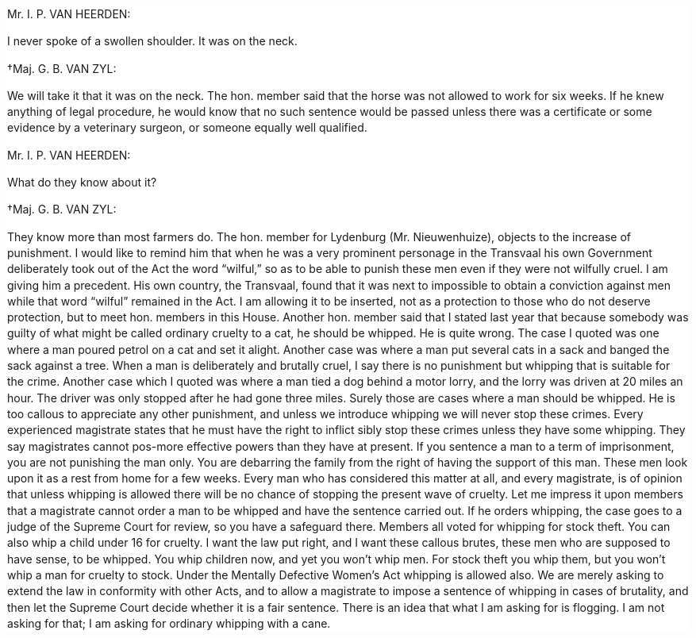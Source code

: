 </speech>

<speech by="#van_heerden">

<from>Mr. <person refersTo="hansard_za">I. P. VAN HEERDEN</person>:</from>

<p>I never spoke of a swollen shoulder. It was on the neck.</p>

</speech>

<speech by="#van_zyl">

<from>&#x2020;Maj. <person refersTo="hansard_za">G. B. VAN ZYL</person>:</from>

<p>We will take it that it was on the neck. The hon. member said that the horse was not allowed to work for six weeks. If he knew anything of legal procedure, he would know that no such sentence would be passed unless there was a certificate or some evidence by a veterinary surgeon, or someone equally well qualified.</p>

</speech>

<speech by="#van_heerden">

<from>Mr. <person refersTo="hansard_za">I. P. VAN HEERDEN</person>:</from>

<p>What do they know about it?</p>

</speech>

<speech by="#van_zyl">

<from>&#x2020;Maj. <person refersTo="hansard_za">G. B. VAN ZYL</person>:</from>

<p>They know more than most farmers do. The hon. member for Lydenburg (Mr. Nieuwenhuize), objects to the increase of punishment. I would like to remind him that when he was a very prominent personage in the Transvaal his own Government deliberately took out of the Act the word &#x201C;wilful,&#x201D; so as to be able to punish these men even if they were not wilfully cruel. I am giving him a precedent. His own country, the Transvaal, found that it was next to impossible to obtain a conviction against men while that word &#x201C;wilful&#x201D; remained in the Act. I am allowing it to be inserted, not as a protection to those who do not deserve protection, but to meet hon. members in this House. Another hon. member said that I stated last year that because somebody was guilty of what might be called ordinary cruelty to a cat, he should be whipped. He is quite wrong. The case I quoted was one where a man poured petrol on a cat and set it alight. Another case was where a man put several cats in a sack and banged the sack against a tree. When a man is deliberately and brutally cruel, I say there is no punishment but whipping that is suitable for the crime. Another case which I quoted was where a man tied a dog behind a motor lorry, and the lorry was driven at 20 miles an hour. The driver was only stopped after he had gone three miles. Surely those are cases where a man should be whipped. He is too callous to appreciate any other punishment, and unless we introduce whipping we will never stop these crimes. Every experienced magistrate states that he must have the right to inflict sibly stop these crimes unless they have some whipping. They say magistrates cannot pos-more effective powers than they have at present. If you sentence a man to a term of imprisonment, you are not punishing the man only. You are debarring the family from the right of having the support of this man. These men look upon it as a rest from home for a few weeks. Every man who has considered this matter at all, and every magistrate, is of opinion that unless whipping is allowed there will be no chance of stopping the present wave of cruelty. Let me impress it upon members that a magistrate cannot <span class="col_537-538" refersTo="page_0335"/>order a man to be whipped and have the sentence carried out. If he orders whipping, the case goes to a judge of the Supreme Court for review, so you have a safeguard there. Members all voted for whipping for stock theft. You can also whip a child under 16 for cruelty. I want the law put right, and I want these callous brutes, these men who are supposed to have sense, to be whipped. You whip children now, and yet you won&#x2019;t whip men. For stock theft you whip them, but you won&#x2019;t whip a man for cruelty to stock. Under the Mentally Defective Women&#x2019;s Act whipping is allowed also. We are merely asking to extend the law in conformity with other Acts, and to allow a magistrate to impose a sentence of whipping in cases of brutality, and then let the Supreme Court decide whether it is a fair sentence. There is an idea that what I am asking for is flogging. I am not asking for that; I am asking for ordinary whipping with a cane.</p>
